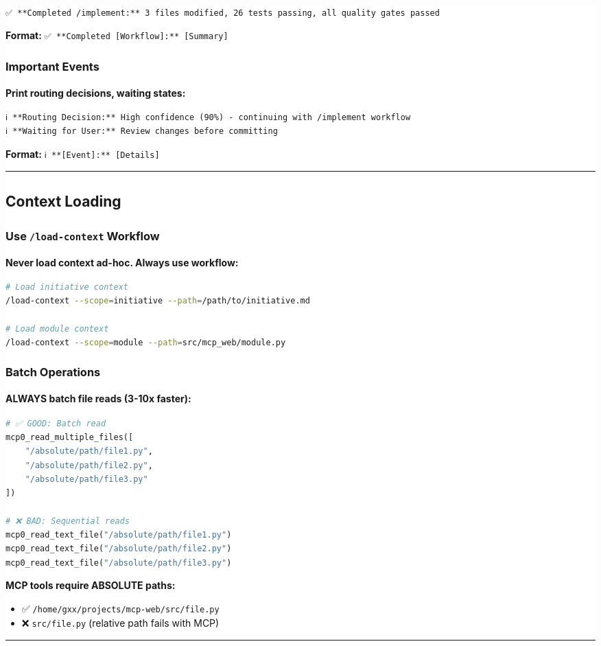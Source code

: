 ```markdown
✅ **Completed /implement:** 3 files modified, 26 tests passing, all quality gates passed
```

**Format:** `✅ **Completed [Workflow]:** [Summary]`

### Important Events

**Print routing decisions, waiting states:**

```markdown
ℹ️ **Routing Decision:** High confidence (90%) - continuing with /implement workflow
ℹ️ **Waiting for User:** Review changes before committing
```

**Format:** `ℹ️ **[Event]:** [Details]`

---

## Context Loading

### Use `/load-context` Workflow

**Never load context ad-hoc. Always use workflow:**

```bash
# Load initiative context
/load-context --scope=initiative --path=/path/to/initiative.md

# Load module context
/load-context --scope=module --path=src/mcp_web/module.py
```

### Batch Operations

**ALWAYS batch file reads (3-10x faster):**

```python
# ✅ GOOD: Batch read
mcp0_read_multiple_files([
    "/absolute/path/file1.py",
    "/absolute/path/file2.py",
    "/absolute/path/file3.py"
])

# ❌ BAD: Sequential reads
mcp0_read_text_file("/absolute/path/file1.py")
mcp0_read_text_file("/absolute/path/file2.py")
mcp0_read_text_file("/absolute/path/file3.py")
```

**MCP tools require ABSOLUTE paths:**

- ✅ `/home/gxx/projects/mcp-web/src/file.py`
- ❌ `src/file.py` (relative path fails with MCP)

---